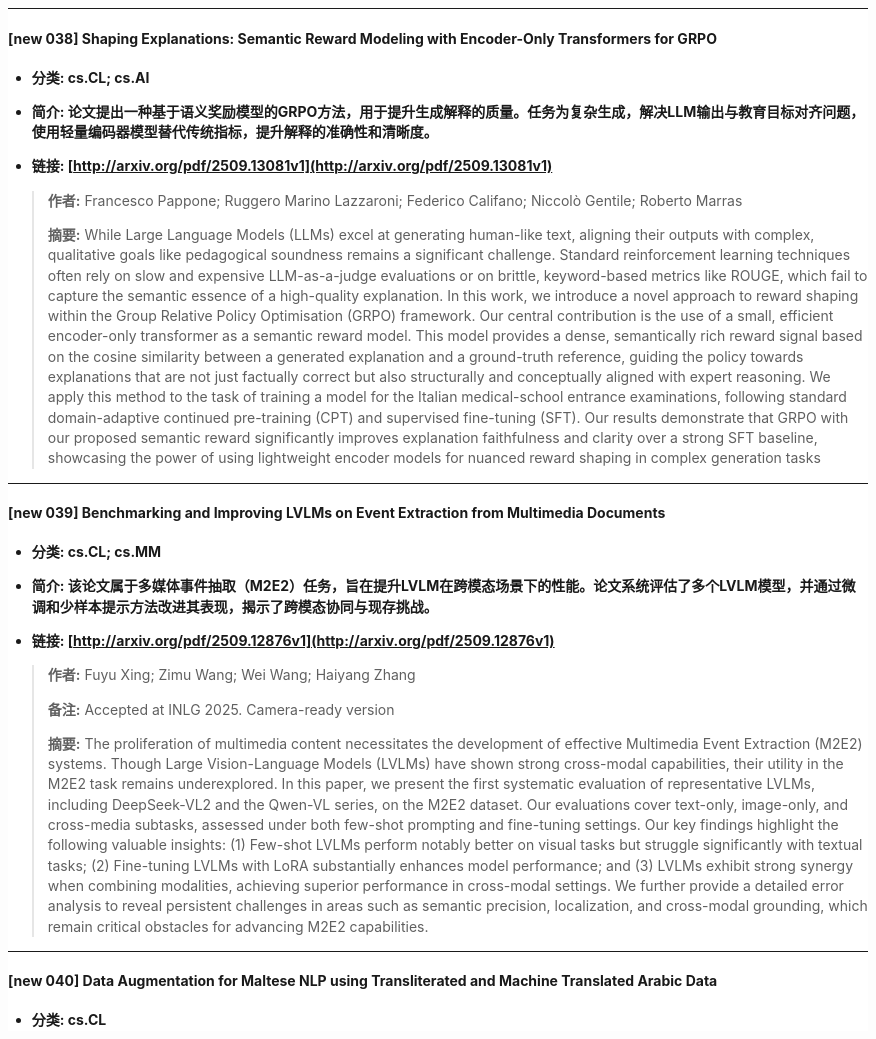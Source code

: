 >
---
#### [new 038] Shaping Explanations: Semantic Reward Modeling with Encoder-Only Transformers for GRPO
- **分类: cs.CL; cs.AI**

- **简介: 论文提出一种基于语义奖励模型的GRPO方法，用于提升生成解释的质量。任务为复杂生成，解决LLM输出与教育目标对齐问题，使用轻量编码器模型替代传统指标，提升解释的准确性和清晰度。**

- **链接: [http://arxiv.org/pdf/2509.13081v1](http://arxiv.org/pdf/2509.13081v1)**

> **作者:** Francesco Pappone; Ruggero Marino Lazzaroni; Federico Califano; Niccolò Gentile; Roberto Marras
>
> **摘要:** While Large Language Models (LLMs) excel at generating human-like text, aligning their outputs with complex, qualitative goals like pedagogical soundness remains a significant challenge. Standard reinforcement learning techniques often rely on slow and expensive LLM-as-a-judge evaluations or on brittle, keyword-based metrics like ROUGE, which fail to capture the semantic essence of a high-quality explanation. In this work, we introduce a novel approach to reward shaping within the Group Relative Policy Optimisation (GRPO) framework. Our central contribution is the use of a small, efficient encoder-only transformer as a semantic reward model. This model provides a dense, semantically rich reward signal based on the cosine similarity between a generated explanation and a ground-truth reference, guiding the policy towards explanations that are not just factually correct but also structurally and conceptually aligned with expert reasoning. We apply this method to the task of training a model for the Italian medical-school entrance examinations, following standard domain-adaptive continued pre-training (CPT) and supervised fine-tuning (SFT). Our results demonstrate that GRPO with our proposed semantic reward significantly improves explanation faithfulness and clarity over a strong SFT baseline, showcasing the power of using lightweight encoder models for nuanced reward shaping in complex generation tasks
>
---
#### [new 039] Benchmarking and Improving LVLMs on Event Extraction from Multimedia Documents
- **分类: cs.CL; cs.MM**

- **简介: 该论文属于多媒体事件抽取（M2E2）任务，旨在提升LVLM在跨模态场景下的性能。论文系统评估了多个LVLM模型，并通过微调和少样本提示方法改进其表现，揭示了跨模态协同与现存挑战。**

- **链接: [http://arxiv.org/pdf/2509.12876v1](http://arxiv.org/pdf/2509.12876v1)**

> **作者:** Fuyu Xing; Zimu Wang; Wei Wang; Haiyang Zhang
>
> **备注:** Accepted at INLG 2025. Camera-ready version
>
> **摘要:** The proliferation of multimedia content necessitates the development of effective Multimedia Event Extraction (M2E2) systems. Though Large Vision-Language Models (LVLMs) have shown strong cross-modal capabilities, their utility in the M2E2 task remains underexplored. In this paper, we present the first systematic evaluation of representative LVLMs, including DeepSeek-VL2 and the Qwen-VL series, on the M2E2 dataset. Our evaluations cover text-only, image-only, and cross-media subtasks, assessed under both few-shot prompting and fine-tuning settings. Our key findings highlight the following valuable insights: (1) Few-shot LVLMs perform notably better on visual tasks but struggle significantly with textual tasks; (2) Fine-tuning LVLMs with LoRA substantially enhances model performance; and (3) LVLMs exhibit strong synergy when combining modalities, achieving superior performance in cross-modal settings. We further provide a detailed error analysis to reveal persistent challenges in areas such as semantic precision, localization, and cross-modal grounding, which remain critical obstacles for advancing M2E2 capabilities.
>
---
#### [new 040] Data Augmentation for Maltese NLP using Transliterated and Machine Translated Arabic Data
- **分类: cs.CL**
